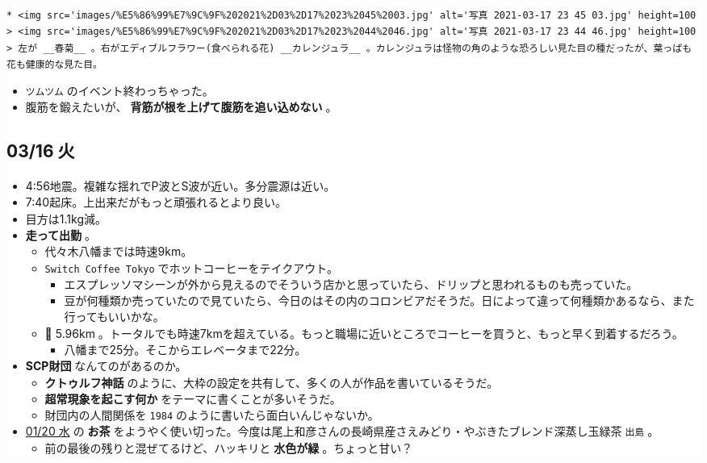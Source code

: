     * <img src='images/%E5%86%99%E7%9C%9F%202021%2D03%2D17%2023%2045%2003.jpg' alt='写真 2021-03-17 23 45 03.jpg' height=100> <img src='images/%E5%86%99%E7%9C%9F%202021%2D03%2D17%2023%2044%2046.jpg' alt='写真 2021-03-17 23 44 46.jpg' height=100> 左が __春菊__ 。右がエディブルフラワー(食べられる花) __カレンジュラ__ 。カレンジュラは怪物の角のような恐ろしい見た目の種だったが、葉っぱも花も健康的な見た目。
  * `ツムツム` のイベント終わっちゃった。
  * 腹筋を鍛えたいが、 __背筋が根を上げて腹筋を追い込めない__ 。

## 03/16 火

  * 4:56地震。複雑な揺れでP波とS波が近い。多分震源は近い。
  * 7:40起床。上出来だがもっと頑張れるとより良い。
  * 目方は1.1kg減。
  * __走って出勤__ 。
    * 代々木八幡までは時速9km。
    * `Switch Coffee Tokyo` でホットコーヒーをテイクアウト。
      * エスプレッソマシーンが外から見えるのでそういう店かと思っていたら、ドリップと思われるものも売っていた。
      * 豆が何種類か売っていたので見ていたら、今日のはその内のコロンビアだそうだ。日によって違って何種類かあるなら、また行ってもいいかな。
    * :running: 5.96km 。トータルでも時速7kmを超えている。もっと職場に近いところでコーヒーを買うと、もっと早く到着するだろう。
      * 八幡まで25分。そこからエレベータまで22分。
  * __SCP財団__ なんてのがあるのか。
    * __クトゥルフ神話__ のように、大枠の設定を共有して、多くの人が作品を書いているそうだ。
    * __超常現象を起こす何か__ をテーマに書くことが多いそうだ。
    * 財団内の人間関係を `1984` のように書いたら面白いんじゃないか。
  * [01/20 水](2021-01.md#0120-水) の __お茶__ をようやく使い切った。今度は尾上和彦さんの長崎県産さえみどり・やぶきたブレンド深蒸し玉緑茶 `出島` 。
    * 前の最後の残りと混ぜてるけど、ハッキリと __水色が緑__ 。ちょっと甘い？